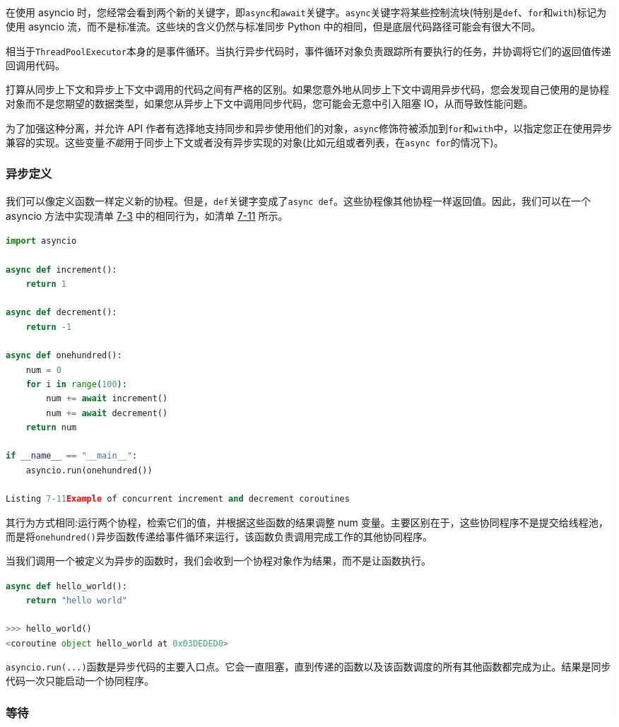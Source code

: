 在使用 asyncio 时，您经常会看到两个新的关键字，即`async`和`await`关键字。`async`关键字将某些控制流块(特别是`def`、`for`和`with`)标记为使用 asyncio 流，而不是标准流。这些块的含义仍然与标准同步 Python 中的相同，但是底层代码路径可能会有很大不同。

相当于`ThreadPoolExecutor`本身的是事件循环。当执行异步代码时，事件循环对象负责跟踪所有要执行的任务，并协调将它们的返回值传递回调用代码。

打算从同步上下文和异步上下文中调用的代码之间有严格的区别。如果您意外地从同步上下文中调用异步代码，您会发现自己使用的是协程对象而不是您期望的数据类型，如果您从异步上下文中调用同步代码，您可能会无意中引入阻塞 IO，从而导致性能问题。

为了加强这种分离，并允许 API 作者有选择地支持同步和异步使用他们的对象，`async`修饰符被添加到`for`和`with`中，以指定您正在使用异步兼容的实现。这些变量*不能*用于同步上下文或者没有异步实现的对象(比如元组或者列表，在`async for`的情况下)。

### 异步定义

我们可以像定义函数一样定义新的协程。但是，`def`关键字变成了`async def`。这些协程像其他协程一样返回值。因此，我们可以在一个 asyncio 方法中实现清单 [7-3](#PC8) 中的相同行为，如清单 [7-11](#PC29) 所示。

```py
import asyncio

async def increment():
    return 1

async def decrement():
    return -1

async def onehundred():
    num = 0
    for i in range(100):
        num += await increment()
        num += await decrement()
    return num

if __name__ == "__main__":
    asyncio.run(onehundred())

Listing 7-11Example of concurrent increment and decrement coroutines

```

其行为方式相同:运行两个协程，检索它们的值，并根据这些函数的结果调整 num 变量。主要区别在于，这些协同程序不是提交给线程池，而是将`onehundred()`异步函数传递给事件循环来运行，该函数负责调用完成工作的其他协同程序。

当我们调用一个被定义为异步的函数时，我们会收到一个协程对象作为结果，而不是让函数执行。

```py
async def hello_world():
    return "hello world"

>>> hello_world()
<coroutine object hello_world at 0x03DEDED0>

```

`asyncio.run(...)`函数是异步代码的主要入口点。它会一直阻塞，直到传递的函数以及该函数调度的所有其他函数都完成为止。结果是同步代码一次只能启动一个协同程序。

### 等待
